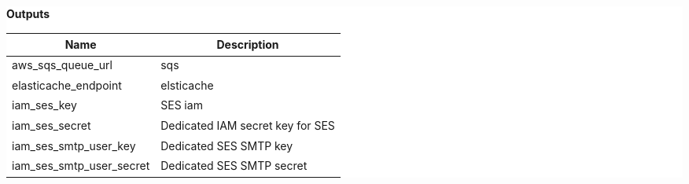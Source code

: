 
**Outputs**

| Name | Description |
|------|-------------|
| aws_sqs_queue_url | sqs |
| elasticache_endpoint | elsticache |
| iam_ses_key | SES iam |
| iam_ses_secret | Dedicated IAM secret key for SES |
| iam_ses_smtp_user_key | Dedicated SES SMTP key |
| iam_ses_smtp_user_secret | Dedicated SES SMTP secret |

